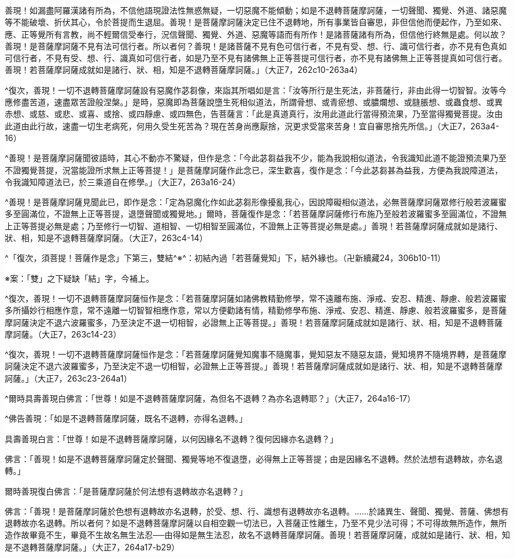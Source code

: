 [^92]: 〔何況〕－【聖】【石】。（大正25，573d，n.3）

[^93]: 《大般若波羅蜜多經》卷448〈53
不退轉品〉：「^善現！若菩薩摩訶薩聞如是語，其心不動亦不驚疑，但隨無作、無相、無生法性而住，是菩薩摩訶薩諸有所作不信他語，不隨他教而修布施波羅蜜多，不隨他教而修淨戒、安忍、精進、靜慮、般若波羅蜜多，乃至不隨他教而趣無上正等菩提，當知如是菩薩摩訶薩已於無上正等菩提得不退轉。

善現！如漏盡阿羅漢諸有所為，不信他語現證法性無惑無疑，一切惡魔不能傾動；如是不退轉菩薩摩訶薩，一切聲聞、獨覺、外道、諸惡魔等不能破壞、折伏其心，令於菩提而生退屈。善現！是菩薩摩訶薩決定已住不退轉地，所有事業皆自審思，非但信他而便起作，乃至如來、應、正等覺所有言教，尚不輕爾信受奉行，況信聲聞、獨覺、外道、惡魔等語而有所作！是諸菩薩諸有所為，但信他行終無是處。何以故？善現！是菩薩摩訶薩不見有法可信行者。所以者何？善現！是諸菩薩不見有色可信行者，不見有受、想、行、識可信行者，亦不見有色真如可信行者，不見有受、想、行、識真如可信行者，如是乃至不見有諸佛無上正等菩提可信行者，亦不見有諸佛無上正等菩提真如可信行者。善現！若菩薩摩訶薩成就如是諸行、狀、相，知是不退轉菩薩摩訶薩。」（大正7，262c10-263a4）

[^94]: 〔惡〕－【宋】【元】【明】【宮】。（大正25，573d，n.4）

[^95]: 是＝此【元】【明】。（大正25，573d，n.5）

[^96]: （是）＋三【元】。（大正25，573d，n.6）

[^97]: 繫＋（觀不淨）【元】。（大正25，573d，n.7）

[^98]: 〔未〕－【宋】【元】。（大正25，573d，n.8）

[^99]: 《大般若波羅蜜多經》卷448〈53 不退轉品〉：

^復次，善現！一切不退轉菩薩摩訶薩設有惡魔作苾芻像，來詣其所唱如是言：「汝等所行是生死法，非菩薩行，非由此得一切智智。汝等今應修盡苦道，速盡眾苦證般涅槃。」是時，惡魔即為菩薩說墮生死相似道法，所謂骨想、或青瘀想、或膿爛想、或膖脹想、或蟲食想、或異赤想、或慈、或悲、或喜、或捨、或四靜慮、或四無色，告菩薩言：「此是真道真行，汝用此道此行當得預流果，乃至當得獨覺菩提。汝由此道由此行故，速盡一切生老病死，何用久受生死苦為？現在苦身尚應厭捨，況更求受當來苦身！宜自審思捨先所信。」（大正7，263a4-16）

[^100]: 《大般若波羅蜜多經》卷448〈53 不退轉品〉：

^善現！是菩薩摩訶薩聞彼語時，其心不動亦不驚疑，但作是念：「今此苾芻益我不少，能為我說相似道法，令我識知此道不能證預流果乃至不證獨覺菩提，況當能證所求無上正等菩提！」是菩薩摩訶薩作此念已，深生歡喜，復作是念：「今此苾芻甚為益我，方便為我說障道法，令我識知障道法已，於三乘道自在修學。」（大正7，263a16-24）

[^101]: 蜜＋（多）【聖】。（大正25，573d，n.9）

[^102]: 諮問：咨詢，請教。（《漢語大詞典》（十一），p.350）

[^103]: 〔能〕－【宋】【元】【明】【宮】。（大正25，573d，n.10）

[^104]: 行＝法【宮】【聖】【石】。（大正25，573d，n.12）

[^105]: 《大般若波羅蜜多經》卷448〈53
不退轉品〉：「^善現！是菩薩摩訶薩，見聞此已，即作是念：定為惡魔化作如此苾芻形像擾亂我心，因說障礙相似道法，必無菩薩摩訶薩眾修行般若波羅蜜多至圓滿位不證無上正等菩提，退墮聲聞或獨覺地。」（大正7，263c4-8）

[^106]: 提＋（心）【宋】【宮】。（大正25，573d，n.13）

[^107]: 《大般若波羅蜜多經》卷448〈53 不退轉品〉：

^善現！是菩薩摩訶薩見聞此已，即作是念：「定為惡魔化作如此苾芻形像擾亂我心，因說障礙相似道法，必無菩薩摩訶薩眾修行般若波羅蜜多至圓滿位，不證無上正等菩提，退墮聲聞或獨覺地。」爾時，菩薩復作是念：「若菩薩摩訶薩修行布施乃至般若波羅蜜多至圓滿位，不證無上正等菩提必無是處；乃至修行一切智、道相智、一切相智至圓滿位，不證無上正等菩提必無是處。」善現！若菩薩摩訶薩成就如是諸行、狀、相，知是不退轉菩薩摩訶薩。（大正7，263c4-14）

[^108]: （若）＋菩【元】【明】。（大正25，573d，n.14）

[^109]: （復）＋作【元】【明】【聖】【石】。（大正25，573d，n.15）

[^110]: 《大品經義疏》卷9：

^「復次，須菩提！菩薩作是念」下第三，雙結^※^：初結內過「若菩薩覺知」下，結外緣也。（卍新續藏24，306b10-11）

※案：「雙」之下疑缺「結」字，今補上。

[^111]: 《大般若波羅蜜多經》卷448〈53 不退轉品〉：

^復次，善現！一切不退轉菩薩摩訶薩恒作是念：「若菩薩摩訶薩如諸佛教精勤修學，常不遠離布施、淨戒、安忍、精進、靜慮、般若波羅蜜多所攝妙行相應作意，常不遠離一切智智相應作意，常以方便勸諸有情，精勤修學布施、淨戒、安忍、精進、靜慮、般若波羅蜜多，是菩薩摩訶薩決定不退六波羅蜜多，乃至決定不退一切相智，必證無上正等菩提。」善現！若菩薩摩訶薩成就如是諸行、狀、相，知是不退轉菩薩摩訶薩。（大正7，263c14-23）

[^112]: 《大般若波羅蜜多經》卷448〈53 不退轉品〉：

^復次，善現！一切不退轉菩薩摩訶薩恒作是念：「若菩薩摩訶薩覺知魔事不隨魔事，覺知惡友不隨惡友語，覺知境界不隨境界轉，是菩薩摩訶薩決定不退六波羅蜜多，乃至決定不退一切相智，必證無上正等菩提。」善現！若菩薩摩訶薩成就如是諸行、狀、相，知是不退轉菩薩摩訶薩。」（大正7，263c23-264a1）

[^113]: 《大般若波羅蜜多經》卷449〈54 轉不轉品〉：

^爾時具壽善現白佛言：「世尊！如是不退轉菩薩摩訶薩，為但名不退轉？為亦名退轉耶？」（大正7，264a16-17）

[^114]: 〔得無生法忍〕－【宋】【宮】。（大正25，573d，n.17）

[^115]: 《大般若波羅蜜多經》卷449〈54 轉不轉品〉：

^佛告善現：「如是不退轉菩薩摩訶薩，既名不退轉，亦得名退轉。」

具壽善現白言：「世尊！如是不退轉菩薩摩訶薩，以何因緣名不退轉？復何因緣亦名退轉？」

佛言：「善現！如是不退轉菩薩摩訶薩定於聲聞、獨覺等地不復退墮，必得無上正等菩提；由是因緣名不退轉。然於法想有退轉故，亦名退轉。」

爾時善現復白佛言：「是菩薩摩訶薩於何法想有退轉故亦名退轉？」

佛言：「善現！是菩薩摩訶薩於色想有退轉故亦名退轉，於受、想、行、識想有退轉故亦名退轉。......於諸異生、聲聞、獨覺、菩薩、佛想有退轉故亦名退轉。所以者何？如是不退轉菩薩摩訶薩以自相空觀一切法已，入菩薩正性離生，乃至不見少法可得；不可得故無所造作，無所造作故畢竟不生，畢竟不生故名無生法忍──由得如是無生法忍，故名不退轉菩薩摩訶薩。善現！若菩薩摩訶薩，成就如是諸行、狀、相，知是不退轉菩薩摩訶薩。」（大正7，264a17-b29）


[^1]: （（大智度論釋阿毘跋致品第五十五（卷七十三）））十八字＝（（大智度論卷第七十三釋第五十五品不退品））十八字【宮】，（（摩訶般若波羅蜜阿鞞跋致第五十四七十三））十八字【聖】，（（摩訶般若波羅蜜品第五十四阿鞞跋致））十六字【石】。（大正25，570d，n.5）
[^2]: 〔【經】〕－【宋】【宮】【石】，不分卷【石】。（大正25，570d，n.6）
[^3]: 《大智度論》卷74云〈56
[^4]: （1）《大品經義疏》卷9〈55 不退品〉：
[^5]: 相＝根【石】。（大正25，570d，n.7）
[^6]: 《大般若波羅蜜多經》卷448〈53 不退轉品〉：
[^7]: 《大般若波羅蜜多經》卷448〈53 不退轉品〉：
[^8]: 《大品經義疏》卷9：
[^9]: 《大般若波羅蜜多經》卷448〈53
[^10]: 〔等〕－【宋】【元】【明】【宮】。（大正25，570d，n.9）
[^11]: （以）＋知【宋】【元】【明】【宮】。（大正25，570d，n.10）
[^12]: 〔菩薩摩訶薩能觀〕七字－【宋】【元】【明】【宮】。（大正25，570d，n.11）
[^13]: 《大般若波羅蜜多經》卷448〈53 不退轉品〉：
[^14]: 於＋（行）【石】。（大正25，570d，n.13）
[^15]: 《大般若波羅蜜多經》卷448〈53 不退轉品〉：
[^16]: 《大般若波羅蜜多經》卷448〈53 不退轉品〉：
[^17]: 《大品經義疏》卷9〈55 不退品〉：
[^18]: 《大般若波羅蜜多經》卷448〈53
[^19]: 餘＝諸【宋】【元】【明】【宮】。（大正25，570d，n.15）
[^20]: 《大般若波羅蜜多經》卷448〈53
[^21]: 《大正藏》原作「不」，今依《高麗藏》作「下」（第14冊，1105a16）。
[^22]: （亦）＋不【宋】【元】【明】【宮】。（大正25，570d，n.16）
[^23]: 《大般若波羅蜜多經》卷448〈53
[^24]: 《大般若波羅蜜多經》卷448〈53
[^25]: 受＋（持）【元】【明】。（大正25，570d，n.18）
[^26]: 讀誦＝誦讀【宋】【宮】。（大正25，570d，n.19）
[^27]: 姤＝妬【宋】【元】【明】【宮】。（大正25，570d，n.20）
[^28]: 《大般若波羅蜜多經》卷448〈53 不退轉品〉：
[^29]: 〔是〕－【宋】【宮】。（大正25，570d，n.21）
[^30]: 《大般若波羅蜜多經》卷448〈53
[^31]: 軟＝濡【石】。（大正25，570d，n.22）
[^32]: 庠序：2.安詳肅穆。庠，通" 詳
[^33]: 《大般若波羅蜜多經》卷448〈53
[^34]: 所著＝所可著【聖】。（大正25，571d，n.1）
[^35]: 《大般若波羅蜜多經》卷448〈53
[^36]: 過出＝出過【元】【明】。（大正25，571d，n.2）
[^37]: （1）戶虫＝蟲戶【宋】【元】【明】，＝虫戶【宮】。（大正25，571d，n.3）
[^38]: 《大般若波羅蜜多經》卷448〈53
[^39]: 《大般若波羅蜜多經》卷448〈53 不退轉品〉：
[^40]: 詳見《大智度論》卷68〈47 兩不和合品〉（大正25，537a19-23）。
[^41]: 《大般若波羅蜜多經》卷448〈53
[^42]: 要要：隨所聽聞世出世間法，皆能方便會入般若甚深理趣。諸所造作世間事業，亦以般若會入法性，不見一事出法性者。設有不與法性相應，亦能方便會入般若甚深理趣。（印順法師，《大智度論筆記》［E015］p.312）
[^43]: 《大般若波羅蜜多經》卷448〈53
[^44]: 〔【論】〕－【宋】【宮】。（大正25，571d，n.6）
[^45]: 《正觀》（6），pp.185-186：參見《大智度論》卷36〈3
[^46]: 〔波羅蜜相〕－【宋】【元】【明】【宮】。（大正25，571d，n.9）
[^47]: 受職：接受上級委派的職務。（《漢語大詞典》（二），p.888）
[^48]: 行＝相【宋】【元】【明】【宮】【聖】【石】。（大正25，571d，n.10）
[^49]: 鞞跋＝維越【聖】【石】，但聖本傍註有「鞞跋或本」四字。（大正25，571d，n.11）
[^50]: 更＝便【聖】。（大正25，571d，n.12）
[^51]: 不＝非【聖】【石】。（大正25，571d，n.13）
[^52]: 語＝說【宋】【元】【明】【宮】。（大正25，571d，n.14）
[^53]: 穬＝獷【宋】【元】【明】【宮】。（大正25，571d，n.15）
[^54]: 參見《雜阿含經》卷18（497經）：
[^55]: 乘＝於【明】。（大正25，571d，n.16）
[^56]: 教詔：教誨，教訓。（《漢語大詞典》（五），p.450）
[^57]: ┌有已得神通。
[^58]: 相類＝類相貌【宋】＊【元】＊【明】＊，＝類相【宮】。（大正25，571d，n.17）
[^59]: 切＋（法）【聖】。（大正25，572d，n.1）
[^60]: 提＋（以）【宋】【元】【明】【宮】。（大正25，572d，n.2）
[^61]: （人）＋行【元】。（大正25，572d，n.3）
[^62]: 餘四見：1、身見，2、邊見，3、邪見，4、見取見。
[^63]: 印順法師，《中觀論頌講記》，pp.534-535：「^平常說：身見、邊見、邪見、見取、戒禁取，此五見中的邪見，是特殊的，也就是約別義說的。這邪見，指不信三寶、四諦，否認因果罪福，否認輪迴及解脫等，是外道所起的不正見。本品（〈觀邪見品〉）^說的邪見，主要的是我見、邊見，就是以自我見為根本，引發或斷或常的邊執見。」
[^64]: 五見。（印順法師，《大智度論筆記》［E015］p.312）
[^65]: 或＝成【元】。（大正25，572d，n.4）
[^66]: 案：「四種」，即於道法「自作、教他、讚歎法、歡喜讚歎行法者」。
[^67]: （雖）＋教【聖】【石】。（大正25，572d，n.5）
[^68]: 案：《大正藏》原作「已」，今依前後文義改作「己」。印順法師，《大智度論》（標點本），p.2720亦作「己」。
[^69]: 說＝語【宋】【元】。（大正25，572d，n.6）
[^70]: 不常＝常不【聖】【石】。（大正25，572d，n.7）
[^71]: 五支初禪：覺、觀、喜、樂、一心。
[^72]: 為、無為皆空。（印順法師，《大智度論筆記》［E015］p.312）
[^73]: 詳＝痒【元】【明】。（大正25，572d，n.9）
[^74]: 〔於〕－【宋】【元】【明】【宮】。（大正25，572d，n.10）
[^75]: 薩＋（摩訶薩）【聖】【石】。（大正25，572d，n.11）
[^76]: （1）《正觀》（6），pp.130-131：參見《摩訶般若波羅蜜經》卷15〈50
[^77]: 他＝佛【聖】【石】。（大正25，572d，n.12）
[^78]: 石＝為【石】。（大正25，572d，n.13）
[^79]: 盛＝成【石】。（大正25，572d，n.14）
[^80]: 《正觀》（6），pp.185-186：參見《大智度論》卷19（大正25，205b-c）、卷51〈23
[^81]: 卷第七十三終【石】，相＋（大智度經卷第七十三）【石】。（大正25，572d，n.15）
[^82]: 卷第七十四首【石】，卷首題下石本有「轉不轉品」四字品題，〔經〕－【宋】【宮】。（大正25，572d，n.16）
[^83]: 〔若〕－【宋】【宮】。（大正25，572d，n.17）
[^84]: （1）《大品經義疏》卷9〈55 不退品〉：
[^85]: 授＝受【石】。（大正25，572d，n.19）
[^86]: 如＝知【宋】【元】【明】【宮】。（大正25，572d，n.20）
[^87]: 《大般若波羅蜜多經》卷448〈53 不退轉品〉：
[^88]: 修行＝淨修【元】【明】，＝修【聖】【石】。（大正25，573d，n.1）
[^89]: 《大般若波羅蜜多經》卷448〈53 不退轉品〉：
[^90]: 《大般若波羅蜜多經》卷448〈53
[^91]: 羅漢現見諸法實相。（印順法師，《大智度論筆記》［E021］p.320）
[^116]: 沮＝爼【宋】【聖】。（大正25，573d，n.19）
[^117]: （大）＋菩【聖】。（大正25，574d，n.1）
[^118]: 煮＝者【宋】。（大正25，574d，n.2）
[^119]: 受＝授【宋】【元】【宮】。（大正25，574d，n.3）
[^120]: 豫：14.通" 與 "。參與。15.通" 與
[^121]: 法＋（不著一切法）【宋】【元】【明】【宮】。（大正25，574d，n.4）
[^122]: 者＝故【宋】【元】【明】，〔者〕－【宮】【聖】。（大正25，574d，n.5）
[^123]: 黑若赤＝赤若黑【聖】【石】。（大正25，574d，n.8）
[^124]: 法＝滅【聖】。（大正25，574d，n.9）
[^125]: 〔於〕－【聖】【石】。（大正25，574d，n.10）
[^126]: 自＝目【宮】。（大正25，574d，n.11）
[^127]: 〔是〕－【聖】。（大正25，574d，n.12）
[^128]: 默＝嘿【宮】【聖】。（大正25，574d，n.13）
[^129]: 如＝知【宮】。（大正25，574d，n.14）
[^130]: 是＋（皆）【石】。（大正25，574d，n.15）
[^131]: 語＝諸【宮】。（大正25，574d，n.16）
[^132]: 不菩薩＝菩薩不【宋】。（大正25，574d，n.17）
[^133]: 學般若之益：不退二乘。（印順法師，《大智度論筆記》［E001］p.286）
[^134]: 《大智度論》卷64〈43
[^135]: 今＋（當）【元】【明】【聖】【石】。（大正25，574d，n.18）
[^136]: 〔法〕－【宋】【元】【明】【宮】。（大正25，574d，n.19）
[^137]: 無生法忍。（印順法師，《大智度論筆記》［E001］p.284）
[^138]: 相＋（釋第五十四品竟）【聖】【石】。（大正25，574d，n.20）
[^139]: （大智......六）十三字＝（大智度論釋轉不退輪品第五十六上）十五字【宋】【元】，（釋不退輪品第五十六之上經作轉不轉品）十七字【明】，（大智度論釋第五十六品上堅固品）十四字【宮】，（摩訶般若波羅蜜轉不轉品第五十五）十五字【聖】【石】。（大正25，572d，n.21）
[^140]: 〔【經】〕－【宋】【宮】【聖】。（大正25，574d，n.22）
[^141]: 等＋（空）【聖】。（大正25，574d，n.23）
[^142]: 無＋（所）【元】【明】【聖】。（大正25，574d，n.24）
[^143]: （是）＋虛【元】【明】。（大正25，574d，n.25）
[^144]: 《大般若波羅蜜多經》卷449〈54 轉不轉品〉：
[^145]: 〔是〕－【宋】【宮】。（大正25，574d，n.27）
[^146]: 《大般若波羅蜜多經》卷449〈54 轉不轉品〉：
[^147]: （如）＋是【元】【明】。（大正25，574d，n.30）
[^148]: 不轉不動＝不動不轉【宋】【元】【明】【宮】【聖】【石】。（大正25，574d，n.31）
[^149]: 《大般若波羅蜜多經》卷449〈54
[^150]: 告＝言【宋】【宮】。（大正25，575d，n.1）
[^151]: （1）《放光般若經》卷13〈57 堅固品〉：
[^152]: 滅＋（受想）【元】【明】。（大正25，575d，n.2）
[^153]: 至＋（修）【聖】。（大正25，575d，n.3）
[^154]: 《大般若波羅蜜多經》卷449〈54
[^155]: 〔是〕－【宋】【宮】。（大正25，575d，n.4）
[^156]: 不＋（遠）【聖】。（大正25，575d，n.5）
[^157]: 心＋（不遠離薩婆若心）【聖】【石】。（大正25，575d，n.6）
[^158]: 《大般若波羅蜜多經》卷449〈54
[^159]: 世界＝國土【聖】【石】。（大正25，575d，n.7）
[^160]: 《大般若波羅蜜多經》卷449〈54
[^161]: 〔身〕－【宋】【宮】。（大正25，575d，n.8）
[^162]: 《大般若波羅蜜多經》卷449〈54
[^163]: 在居＝居在【聖】。（大正25，575d，n.9）
[^164]: 〔波羅蜜〕－【宋】【元】【明】【宮】。（大正25，575d，n.10）
[^165]: 〔歎〕－【聖】。（大正25，575d，n.11）
[^166]: 施與＝給施【聖】。（大正25，575d，n.13）
[^167]: 凌＝陵【明】【聖】。（大正25，575d，n.14）
[^168]: （1）《放光般若經》卷13〈57
[^169]: （是）＋菩【宋】【元】【明】【宮】。（大正25，575d，n.15）
[^170]: 姓＝性【元】【明】。（大正25，575d，n.16）
[^171]: （遂）＋守【聖】。（大正25，575d，n.17）
[^172]: 《大般若波羅蜜多經》卷449〈54 轉不轉品〉：
[^173]: 《大般若波羅蜜多經》卷449〈54
[^174]: 《大般若波羅蜜多經》卷449〈54 轉不轉品〉：
[^175]: 道＋（為淨命）【元】【明】，道＋（為淨命故）【聖】【石】。（大正25，575d，n.19）
[^176]: 〔和諸〕－【宋】【宮】。（大正25，575d，n.20）
[^177]: 故行淨＝故不行邪【聖】【石】，故＋（不行邪命而）【元】【明】。（大正25，575d，n.21）
[^178]: 《大般若波羅蜜多經》卷449〈54
[^179]: 〔亦〕－【宋】【元】【明】【宮】。（大正25，575d，n.22）
[^180]: 是＝諸【宋】【元】【明】【宮】。（大正25，575d，n.23）
[^181]: 〔事〕－【宋】【宮】。（大正25，575d，n.24）
[^182]: 義非是＝皆非【聖】【石】。（大正25，575d，n.25）
[^183]: 菩薩知法性空，以眾生不知，如虛空大誓莊嚴。（印順法師，《大智度論筆記》［E021］p.320）
[^184]: 〔法〕－【聖】。（大正25，576d，n.2）
[^185]: 另參見《大智度論》卷27〈1 序品〉（大正25，262a18-263a20）。
[^186]: 二諦：建立世間語言，無俗則無真，二諦皆有。（印順法師，《大智度論筆記》［E002］p.286）
[^187]: 一乘，三乘：尚無一乘定相，何況三乘！（印順法師，《大智度論筆記》［E015］p.312）
[^188]: 得＝是【聖】。（大正25，576d，n.6）
[^189]: 軟＝濡【聖】。（大正25，576d，n.7）
[^190]: 實定＝定實【聖】【石】。（大正25，576d，n.8）
[^191]: 慼＝戚【聖】。（大正25，576d，n.9）
[^192]: 〔是阿鞞跋致菩薩相〕－【宋】【元】【明】【宮】。（大正25，576d，n.10）
[^193]: 是＝受【宋】【元】【明】【宮】【聖】【石】。（大正25，576d，n.11）
[^194]: 地＝池【聖】【石】。（大正25，576d，n.12）
[^195]: 詳見《中阿含經》卷11（60經）《四洲經》（大正1，494c4-9）。
[^196]: 〔時〕－【聖】【石】。（大正25，576d，n.14）
[^197]: 病＋（人）【宋】【元】【明】【宮】。（大正25，576d，n.15）
[^198]: 自＝見【石】。（大正25，576d，n.16）
[^199]: 說＋（誑）【宋】【宮】。（大正25，576d，n.17）
[^200]: 〔答曰〕－【宋】【元】【明】【宮】【聖】【石】。（大正25，576d，n.18）
[^201]: （1）《雜阿毘曇心論》卷8：「^信等五根──不斷善根必成就，斷則不成就；三無漏根──隨地聖人必成就，凡夫不成就。」（大正28，941b2-4）
[^202]: 三十七品：五根，不斷善者［凡夫］具有而不起用。（印順法師，《大智度論筆記》［E006］p.296）
[^203]: ┌屬聲聞、辟支佛
[^204]: 〔道〕－【宋】【元】【明】【宮】。（大正25，576d，n.19）
[^205]: 〔空〕－【石】。（大正25，576d，n.20）
[^206]: 〔能〕－【宋】【元】【明】【宮】。（大正25，576d，n.21）
[^207]: 〔深〕－【聖】。（大正25，576d，n.22）
[^208]: （1）參見《大方廣佛華嚴經》卷60（大正10，322c15-22）。
[^209]: 恩＝想【元】。（大正25，577d，n.2）
[^210]: 是＋（業）【聖】。（大正25，577d，n.3）
[^211]: （1）祝＝呪【聖】【石】。（大正25，577d，n.4）
[^212]: 翳（^ㄧˋ）：2.遮蔽，隱藏，隱沒。王逸
[^213]: 餌食：1.服丹食藥。（《漢語大詞典》（十二），p.534）
[^214]: 合和＝和合【聖】。（大正25，577d，n.5）
[^215]: 修：13.長，高。指時間久。（《漢語大詞典》（一），p.1370）